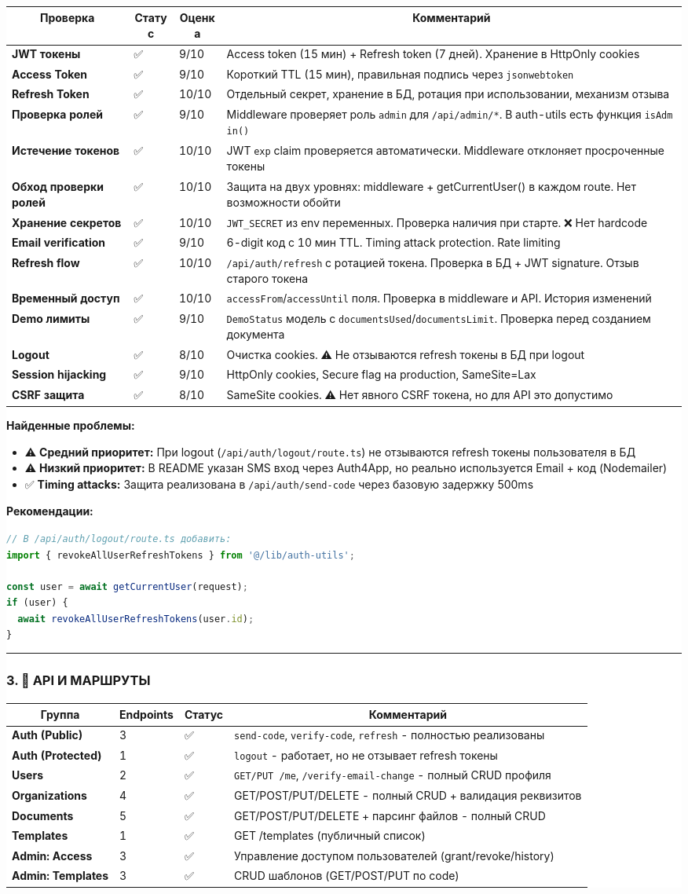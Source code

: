 | Проверка | Статус | Оценка | Комментарий |
|----------|--------|--------|-------------|
| **JWT токены** | ✅ | 9/10 | Access token (15 мин) + Refresh token (7 дней). Хранение в HttpOnly cookies |
| **Access Token** | ✅ | 9/10 | Короткий TTL (15 мин), правильная подпись через `jsonwebtoken` |
| **Refresh Token** | ✅ | 10/10 | Отдельный секрет, хранение в БД, ротация при использовании, механизм отзыва |
| **Проверка ролей** | ✅ | 9/10 | Middleware проверяет роль `admin` для `/api/admin/*`. В auth-utils есть функция `isAdmin()` |
| **Истечение токенов** | ✅ | 10/10 | JWT `exp` claim проверяется автоматически. Middleware отклоняет просроченные токены |
| **Обход проверки ролей** | ✅ | 10/10 | Защита на двух уровнях: middleware + getCurrentUser() в каждом route. Нет возможности обойти |
| **Хранение секретов** | ✅ | 10/10 | `JWT_SECRET` из env переменных. Проверка наличия при старте. ❌ Нет hardcode |
| **Email verification** | ✅ | 9/10 | 6-digit код с 10 мин TTL. Timing attack protection. Rate limiting |
| **Refresh flow** | ✅ | 10/10 | `/api/auth/refresh` с ротацией токена. Проверка в БД + JWT signature. Отзыв старого токена |
| **Временный доступ** | ✅ | 10/10 | `accessFrom`/`accessUntil` поля. Проверка в middleware и API. История изменений |
| **Demo лимиты** | ✅ | 9/10 | `DemoStatus` модель с `documentsUsed`/`documentsLimit`. Проверка перед созданием документа |
| **Logout** | ✅ | 8/10 | Очистка cookies. ⚠️ Не отзываются refresh токены в БД при logout |
| **Session hijacking** | ✅ | 9/10 | HttpOnly cookies, Secure flag на production, SameSite=Lax |
| **CSRF защита** | ✅ | 8/10 | SameSite cookies. ⚠️ Нет явного CSRF токена, но для API это допустимо |

**Найденные проблемы:**
- ⚠️ **Средний приоритет:** При logout (`/api/auth/logout/route.ts`) не отзываются refresh токены пользователя в БД
- ⚠️ **Низкий приоритет:** В README указан SMS вход через Auth4App, но реально используется Email + код (Nodemailer)
- ✅ **Timing attacks:** Защита реализована в `/api/auth/send-code` через базовую задержку 500ms

**Рекомендации:**
```typescript
// В /api/auth/logout/route.ts добавить:
import { revokeAllUserRefreshTokens } from '@/lib/auth-utils';

const user = await getCurrentUser(request);
if (user) {
  await revokeAllUserRefreshTokens(user.id);
}
```

---

### 3. 📡 API И МАРШРУТЫ

| Группа | Endpoints | Статус | Комментарий |
|--------|-----------|--------|-------------|
| **Auth (Public)** | 3 | ✅ | `send-code`, `verify-code`, `refresh` - полностью реализованы |
| **Auth (Protected)** | 1 | ✅ | `logout` - работает, но не отзывает refresh токены |
| **Users** | 2 | ✅ | `GET/PUT /me`, `/verify-email-change` - полный CRUD профиля |
| **Organizations** | 4 | ✅ | GET/POST/PUT/DELETE - полный CRUD + валидация реквизитов |
| **Documents** | 5 | ✅ | GET/POST/PUT/DELETE + парсинг файлов - полный CRUD |
| **Templates** | 1 | ✅ | GET /templates (публичный список) |
| **Admin: Access** | 3 | ✅ | Управление доступом пользователей (grant/revoke/history) |
| **Admin: Templates** | 3 | ✅ | CRUD шаблонов (GET/POST/PUT по code) |